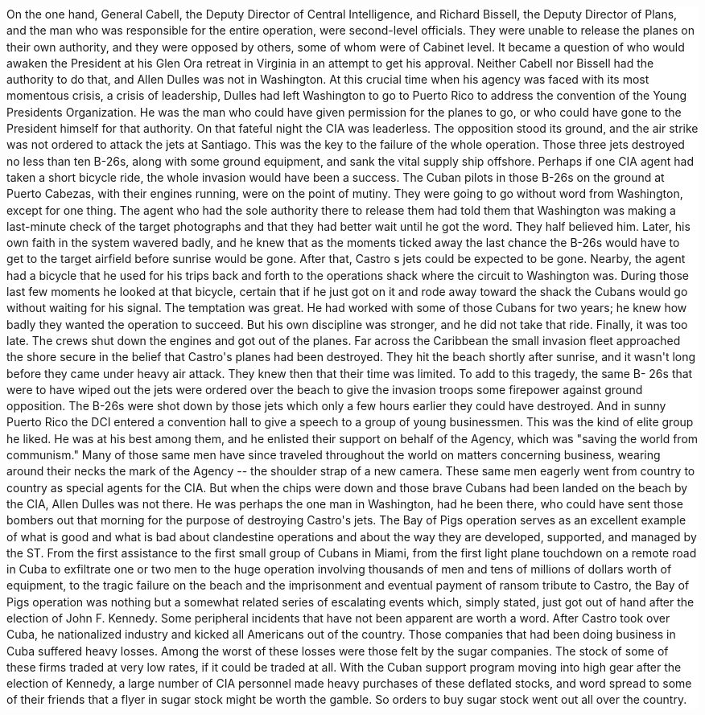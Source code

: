 On the one hand, General Cabell, the Deputy Director of Central Intelligence, and Richard Bissell, the Deputy Director of Plans, and the man who was responsible for the entire operation, were second-level officials. They were unable to release the planes on their own authority, and they were opposed by others, some of whom were of Cabinet level. It became a question of who would awaken the President at his Glen Ora retreat in Virginia in an attempt to get his approval. Neither Cabell nor Bissell had the authority to do that, and Allen Dulles was not in Washington. At this crucial time when his agency was faced with its most momentous crisis, a crisis of leadership, Dulles had left Washington to go to Puerto Rico to address the convention of the Young Presidents Organization. He was the man who could have given permission for the planes to go, or who could have gone to the President himself for that authority. On that fateful night the CIA was leaderless. The opposition stood its ground, and the air strike was not ordered to attack the jets at Santiago. This was the key to the failure of the whole operation. Those three jets destroyed no less than ten B-26s, along with some ground equipment, and sank the vital supply ship offshore.
Perhaps if one CIA agent had taken a short bicycle ride, the whole invasion would have been a success. The Cuban pilots in those B-26s on the ground at Puerto Cabezas, with their engines running, were on the point of mutiny. They were going to go without word from Washington, except for one thing. The agent who had the sole authority there to release them had told them that Washington was making a last-minute check of the target photographs and that they had better wait until he got the word. They half believed him. Later, his own faith in the system wavered badly, and he knew that as the moments ticked away the last chance the B-26s would have to get to the target airfield before sunrise would be gone. After that, Castro s jets could be expected to be gone.
Nearby, the agent had a bicycle that he used for his trips back and forth to the operations shack where the circuit to Washington was. During those last few moments he looked at that bicycle, certain that if he just got on it and rode away toward the shack the Cubans would go without waiting for his signal. The temptation was great. He had worked with some of those Cubans for two years; he knew how badly they wanted the operation to succeed. But his own discipline was stronger, and he did not take that ride. Finally, it was too late. The crews shut down the engines and got out of the planes.
Far across the Caribbean the small invasion fleet approached the shore secure in the belief that Castro's planes had been destroyed. They hit the beach shortly after sunrise, and it wasn't long before they came under heavy air attack. They knew then that their time was limited. To add to this tragedy, the same B- 26s that were to have wiped out the jets were ordered over the beach to give the invasion troops some firepower against ground opposition. The B-26s were shot down by those jets which only a few hours earlier they could have destroyed. And in sunny Puerto Rico the DCI entered a convention hall to give a speech to a group of young businessmen. This was the kind of elite group he liked. He was at his best among them, and he enlisted their support on behalf of the Agency, which was "saving the world from communism." Many of those same men have since traveled throughout the world on matters concerning business, wearing around their necks the mark of the Agency -- the shoulder strap of a new camera. These same men eagerly went from country to country as special agents for the CIA. But when the chips were down and those brave Cubans had been landed on the beach by the CIA, Allen Dulles was not there. He was perhaps the one man in Washington, had he been there, who could have sent those bombers out that morning for the purpose of destroying Castro's jets.
The Bay of Pigs operation serves as an excellent example of what is good and what is bad about clandestine operations and about the way they are developed, supported, and managed by the ST. From the first assistance to the first small group of Cubans in Miami, from the first light plane touchdown on a remote road in Cuba to exfiltrate one or two men to the huge operation involving thousands of men and tens of millions of dollars worth of equipment, to the tragic failure on the beach and the imprisonment and eventual payment of ransom tribute to Castro, the Bay of Pigs operation was nothing but a somewhat related series of escalating events which, simply stated, just got out of hand after the election of John F. Kennedy.
Some peripheral incidents that have not been apparent are worth a word. After Castro took over Cuba, he nationalized industry and kicked all Americans out of the country. Those companies that had been doing business in Cuba suffered heavy losses. Among the worst of these losses were those felt by the sugar companies. The stock of some of these firms traded at very low rates, if it could be traded at all. With the Cuban support program moving into high gear after the election of Kennedy, a large number of CIA personnel made heavy purchases of these deflated stocks, and word spread to some of their friends that a flyer in sugar stock might be worth the gamble. So orders to buy sugar stock went out all over the country.